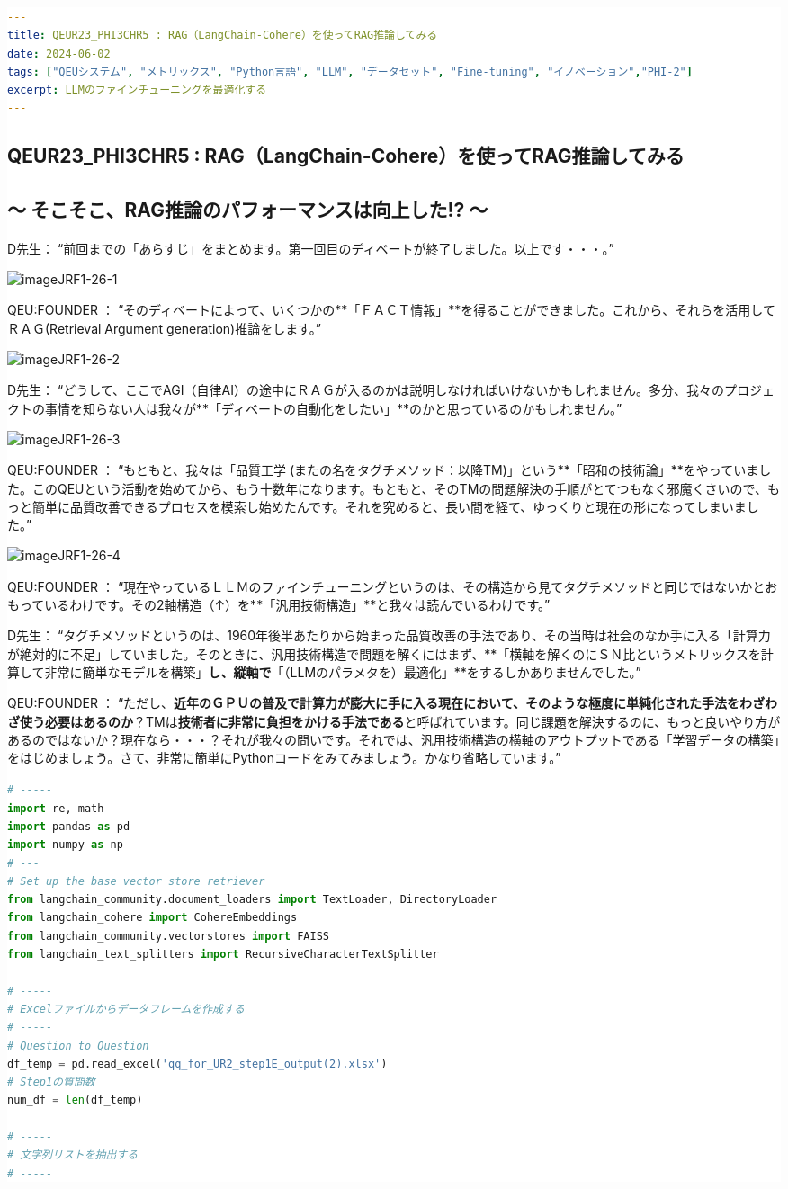 ```yaml
---
title: QEUR23_PHI3CHR5 : RAG（LangChain-Cohere）を使ってRAG推論してみる
date: 2024-06-02
tags: ["QEUシステム", "メトリックス", "Python言語", "LLM", "データセット", "Fine-tuning", "イノベーション","PHI-2"]
excerpt: LLMのファインチューニングを最適化する
---
```


## QEUR23_PHI3CHR5 : RAG（LangChain-Cohere）を使ってRAG推論してみる

## ～ そこそこ、RAG推論のパフォーマンスは向上した!? ～

D先生： “前回までの「あらすじ」をまとめます。第一回目のディベートが終了しました。以上です・・・。”

![imageJRF1-26-1](/2024-06-02-QEUR23_PHI3CHR5/imageJRF1-26-1.jpg)

QEU:FOUNDER ： “そのディベートによって、いくつかの**「ＦＡＣＴ情報」**を得ることができました。これから、それらを活用してＲＡＧ(Retrieval Argument generation)推論をします。”

![imageJRF1-26-2](/2024-06-02-QEUR23_PHI3CHR5/imageJRF1-26-2.jpg)

D先生： “どうして、ここでAGI（自律AI）の途中にＲＡＧが入るのかは説明しなければいけないかもしれません。多分、我々のプロジェクトの事情を知らない人は我々が**「ディベートの自動化をしたい」**のかと思っているのかもしれません。”

![imageJRF1-26-3](/2024-06-02-QEUR23_PHI3CHR5/imageJRF1-26-3.jpg)

QEU:FOUNDER ： “もともと、我々は「品質工学 (またの名をタグチメソッド：以降TM)」という**「昭和の技術論」**をやっていました。このQEUという活動を始めてから、もう十数年になります。もともと、そのTMの問題解決の手順がとてつもなく邪魔くさいので、もっと簡単に品質改善できるプロセスを模索し始めたんです。それを究めると、長い間を経て、ゆっくりと現在の形になってしまいました。”

![imageJRF1-26-4](/2024-06-02-QEUR23_PHI3CHR5/imageJRF1-26-4.jpg)

QEU:FOUNDER ： “現在やっているＬＬＭのファインチューニングというのは、その構造から見てタグチメソッドと同じではないかとおもっているわけです。その2軸構造（↑）を**「汎用技術構造」**と我々は読んでいるわけです。”

D先生： “タグチメソッドというのは、1960年後半あたりから始まった品質改善の手法であり、その当時は社会のなか手に入る「計算力が絶対的に不足」していました。そのときに、汎用技術構造で問題を解くにはまず、**「横軸を解くのにＳＮ比というメトリックスを計算して非常に簡単なモデルを構築」**し、縦軸で**「（LLMのパラメタを）最適化」**をするしかありませんでした。”

QEU:FOUNDER ： “ただし、**近年のＧＰＵの普及で計算力が膨大に手に入る現在において、そのような極度に単純化された手法をわざわざ使う必要はあるのか**？TMは**技術者に非常に負担をかける手法である**と呼ばれています。同じ課題を解決するのに、もっと良いやり方があるのではないか？現在なら・・・？それが我々の問いです。それでは、汎用技術構造の横軸のアウトプットである「学習データの構築」をはじめましょう。さて、非常に簡単にPythonコードをみてみましょう。かなり省略しています。”

```python
# -----
import re, math
import pandas as pd
import numpy as np
# ---
# Set up the base vector store retriever
from langchain_community.document_loaders import TextLoader, DirectoryLoader
from langchain_cohere import CohereEmbeddings
from langchain_community.vectorstores import FAISS
from langchain_text_splitters import RecursiveCharacterTextSplitter

# -----
# Excelファイルからデータフレームを作成する
# -----
# Question to Question
df_temp = pd.read_excel('qq_for_UR2_step1E_output(2).xlsx')
# Step1の質問数
num_df = len(df_temp)

# -----
# 文字列リストを抽出する
# -----
```